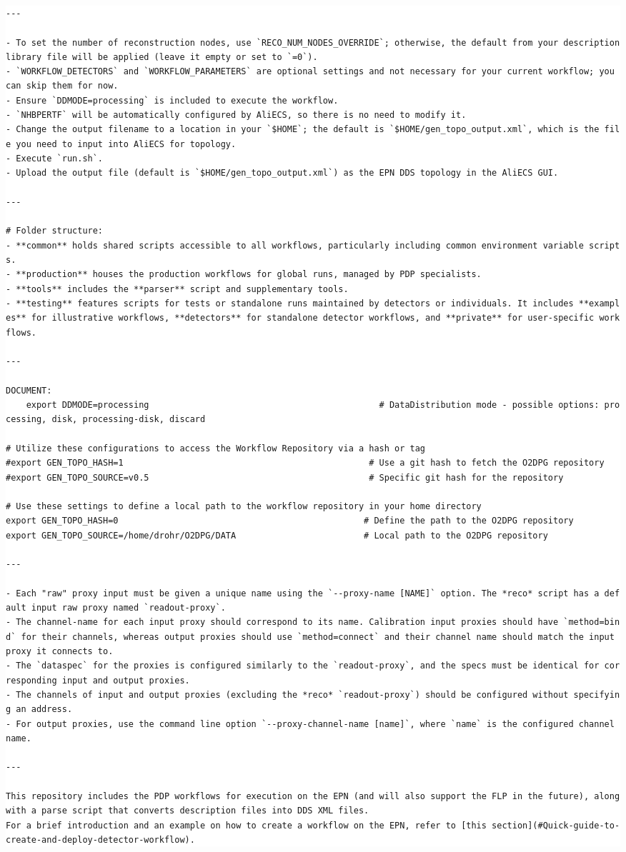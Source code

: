 ```
---

- To set the number of reconstruction nodes, use `RECO_NUM_NODES_OVERRIDE`; otherwise, the default from your description library file will be applied (leave it empty or set to `=0`).
- `WORKFLOW_DETECTORS` and `WORKFLOW_PARAMETERS` are optional settings and not necessary for your current workflow; you can skip them for now.
- Ensure `DDMODE=processing` is included to execute the workflow.
- `NHBPERTF` will be automatically configured by AliECS, so there is no need to modify it.
- Change the output filename to a location in your `$HOME`; the default is `$HOME/gen_topo_output.xml`, which is the file you need to input into AliECS for topology.
- Execute `run.sh`.
- Upload the output file (default is `$HOME/gen_topo_output.xml`) as the EPN DDS topology in the AliECS GUI.

---

# Folder structure:
- **common** holds shared scripts accessible to all workflows, particularly including common environment variable scripts.
- **production** houses the production workflows for global runs, managed by PDP specialists.
- **tools** includes the **parser** script and supplementary tools.
- **testing** features scripts for tests or standalone runs maintained by detectors or individuals. It includes **examples** for illustrative workflows, **detectors** for standalone detector workflows, and **private** for user-specific workflows.

---

DOCUMENT:
    export DDMODE=processing                                             # DataDistribution mode - possible options: processing, disk, processing-disk, discard

# Utilize these configurations to access the Workflow Repository via a hash or tag
#export GEN_TOPO_HASH=1                                                # Use a git hash to fetch the O2DPG repository
#export GEN_TOPO_SOURCE=v0.5                                           # Specific git hash for the repository

# Use these settings to define a local path to the workflow repository in your home directory
export GEN_TOPO_HASH=0                                                # Define the path to the O2DPG repository
export GEN_TOPO_SOURCE=/home/drohr/O2DPG/DATA                         # Local path to the O2DPG repository

---

- Each "raw" proxy input must be given a unique name using the `--proxy-name [NAME]` option. The *reco* script has a default input raw proxy named `readout-proxy`.
- The channel-name for each input proxy should correspond to its name. Calibration input proxies should have `method=bind` for their channels, whereas output proxies should use `method=connect` and their channel name should match the input proxy it connects to.
- The `dataspec` for the proxies is configured similarly to the `readout-proxy`, and the specs must be identical for corresponding input and output proxies.
- The channels of input and output proxies (excluding the *reco* `readout-proxy`) should be configured without specifying an address.
- For output proxies, use the command line option `--proxy-channel-name [name]`, where `name` is the configured channel name.

---

This repository includes the PDP workflows for execution on the EPN (and will also support the FLP in the future), along with a parse script that converts description files into DDS XML files.
For a brief introduction and an example on how to create a workflow on the EPN, refer to [this section](#Quick-guide-to-create-and-deploy-detector-workflow).
```